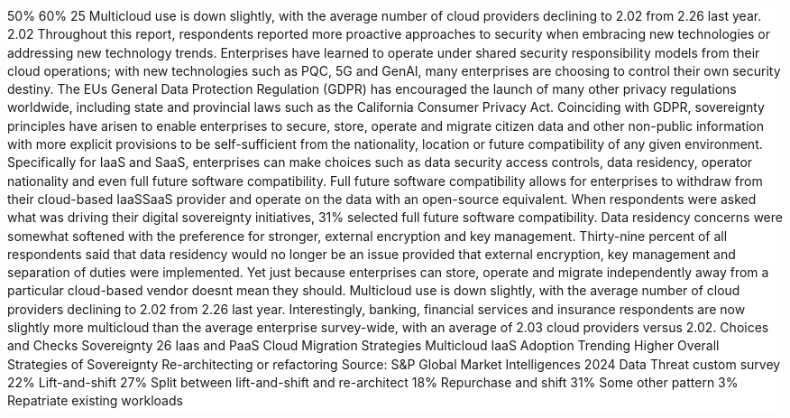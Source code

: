 50% 
60%
25
Multicloud use is down slightly, with the average number of 
cloud providers declining to 2\.02 from 2\.26 last year.
2\.02
Throughout this report, respondents reported more proactive approaches to security when embracing new 
technologies or addressing new technology trends. Enterprises have learned to operate under shared security 
responsibility models from their cloud operations; with new technologies such as PQC, 5G and GenAI, many 
enterprises are choosing to control their own security destiny. 
The EUs General Data Protection Regulation (GDPR) has encouraged the launch of many other privacy regulations 
worldwide, including state and provincial laws such as the California Consumer Privacy Act. Coinciding with GDPR, 
sovereignty principles have arisen to enable enterprises to secure, store, operate and migrate citizen data and 
other non\-public information with more explicit provisions to be self\-sufficient from the nationality, location or future 
compatibility of any given environment. 
Specifically for IaaS and SaaS, enterprises can make choices such as data security access controls, data residency, 
operator nationality and even full future software compatibility. Full future software compatibility allows for enterprises 
to withdraw from their cloud\-based IaaSSaaS provider and operate on the data with an open\-source equivalent. 
When respondents were asked what was driving their digital sovereignty initiatives, 31% selected full 
future software compatibility. 
Data residency concerns were somewhat softened with the preference for stronger, external encryption and key 
management. Thirty\-nine percent of all respondents said that data residency would no longer be an issue 
provided that external encryption, key management and separation of duties were implemented. 
Yet just because enterprises can store, operate and migrate independently away from a particular cloud\-based 
vendor doesnt mean they should. Multicloud use is down slightly, with the average number of cloud providers 
declining to 2\.02 from 2\.26 last year. Interestingly, banking, financial services and insurance respondents are now 
slightly more multicloud than the average enterprise survey\-wide, with an average of 2\.03 cloud providers versus 
2\.02\.
Choices and Checks 
 Sovereignty
26
Iaas and PaaS Cloud 
Migration Strategies
Multicloud IaaS Adoption Trending Higher Overall
Strategies of Sovereignty
Re\-architecting or refactoring
Source: S\&P Global Market Intelligences 2024 Data Threat custom survey
22%
Lift\-and\-shift
27%
Split between lift\-and\-shift 
and re\-architect
18%
Repurchase and shift
31%
Some other pattern 3%
Repatriate existing workloads 